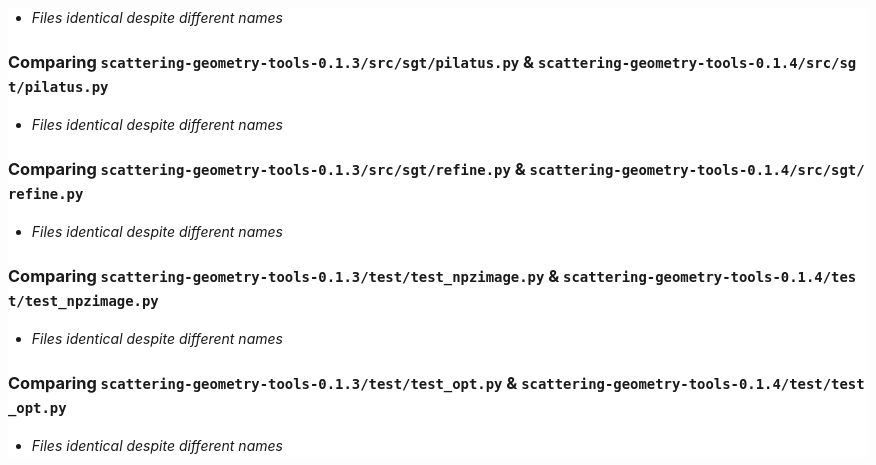  * *Files identical despite different names*

### Comparing `scattering-geometry-tools-0.1.3/src/sgt/pilatus.py` & `scattering-geometry-tools-0.1.4/src/sgt/pilatus.py`

 * *Files identical despite different names*

### Comparing `scattering-geometry-tools-0.1.3/src/sgt/refine.py` & `scattering-geometry-tools-0.1.4/src/sgt/refine.py`

 * *Files identical despite different names*

### Comparing `scattering-geometry-tools-0.1.3/test/test_npzimage.py` & `scattering-geometry-tools-0.1.4/test/test_npzimage.py`

 * *Files identical despite different names*

### Comparing `scattering-geometry-tools-0.1.3/test/test_opt.py` & `scattering-geometry-tools-0.1.4/test/test_opt.py`

 * *Files identical despite different names*

